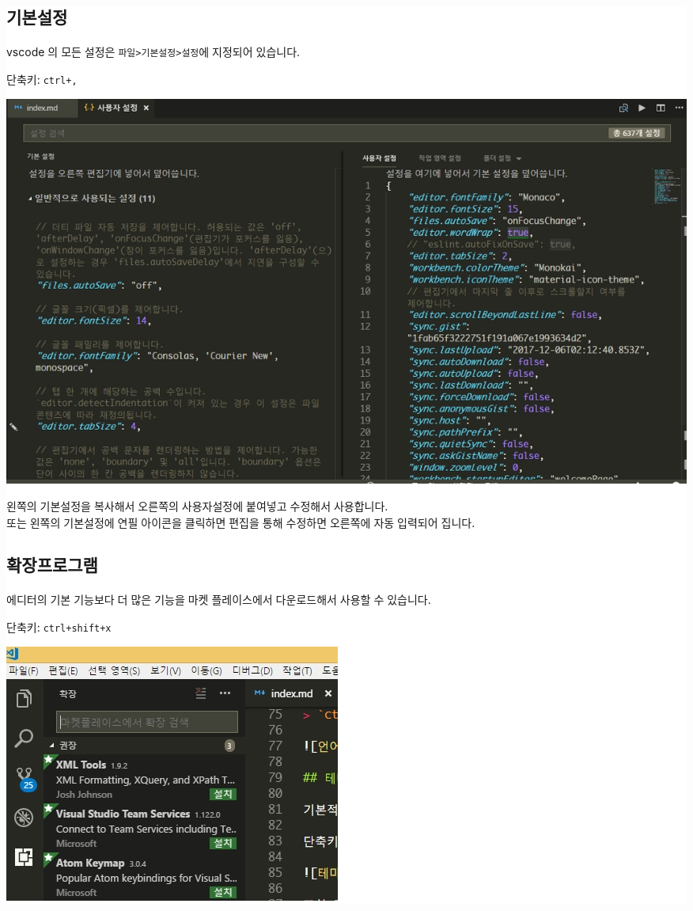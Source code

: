 ## 기본설정

vscode 의 모든 설정은 `파일>기본설정>설정`에 지정되어 있습니다.

단축키: `ctrl+,`

![기본설정](./img/0013.jpg)

왼쪽의 기본설정을 복사해서 오른쪽의 사용자설정에 붙여넣고 수정해서 사용합니다.  
또는 왼쪽의 기본설정에 연필 아이콘을 클릭하면 편집을 통해 수정하면 오른쪽에 자동 입력되어 집니다.

## 확장프로그램

에디터의 기본 기능보다 더 많은 기능을 마켓 플레이스에서 다운로드해서 사용할 수 있습니다.

단축키: `ctrl+shift+x`

![확장프로그램](./img/0014.jpg)
